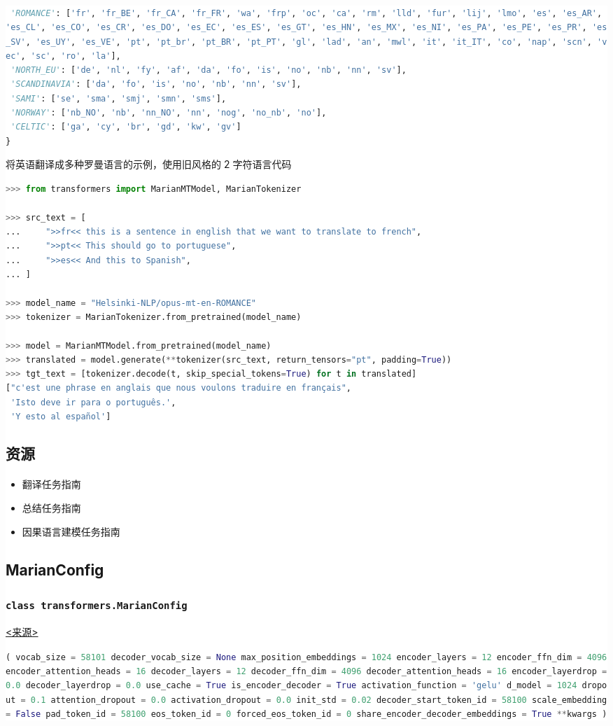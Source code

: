 ```py
 'ROMANCE': ['fr', 'fr_BE', 'fr_CA', 'fr_FR', 'wa', 'frp', 'oc', 'ca', 'rm', 'lld', 'fur', 'lij', 'lmo', 'es', 'es_AR', 'es_CL', 'es_CO', 'es_CR', 'es_DO', 'es_EC', 'es_ES', 'es_GT', 'es_HN', 'es_MX', 'es_NI', 'es_PA', 'es_PE', 'es_PR', 'es_SV', 'es_UY', 'es_VE', 'pt', 'pt_br', 'pt_BR', 'pt_PT', 'gl', 'lad', 'an', 'mwl', 'it', 'it_IT', 'co', 'nap', 'scn', 'vec', 'sc', 'ro', 'la'],
 'NORTH_EU': ['de', 'nl', 'fy', 'af', 'da', 'fo', 'is', 'no', 'nb', 'nn', 'sv'],
 'SCANDINAVIA': ['da', 'fo', 'is', 'no', 'nb', 'nn', 'sv'],
 'SAMI': ['se', 'sma', 'smj', 'smn', 'sms'],
 'NORWAY': ['nb_NO', 'nb', 'nn_NO', 'nn', 'nog', 'no_nb', 'no'],
 'CELTIC': ['ga', 'cy', 'br', 'gd', 'kw', 'gv']
}
```

将英语翻译成多种罗曼语言的示例，使用旧风格的 2 字符语言代码

```py
>>> from transformers import MarianMTModel, MarianTokenizer

>>> src_text = [
...     ">>fr<< this is a sentence in english that we want to translate to french",
...     ">>pt<< This should go to portuguese",
...     ">>es<< And this to Spanish",
... ]

>>> model_name = "Helsinki-NLP/opus-mt-en-ROMANCE"
>>> tokenizer = MarianTokenizer.from_pretrained(model_name)

>>> model = MarianMTModel.from_pretrained(model_name)
>>> translated = model.generate(**tokenizer(src_text, return_tensors="pt", padding=True))
>>> tgt_text = [tokenizer.decode(t, skip_special_tokens=True) for t in translated]
["c'est une phrase en anglais que nous voulons traduire en français", 
 'Isto deve ir para o português.',
 'Y esto al español']
```

## 资源

+   翻译任务指南

+   总结任务指南

+   因果语言建模任务指南

## MarianConfig

### `class transformers.MarianConfig`

[<来源>](https://github.com/huggingface/transformers/blob/v4.37.2/src/transformers/models/marian/configuration_marian.py#L34)

```py
( vocab_size = 58101 decoder_vocab_size = None max_position_embeddings = 1024 encoder_layers = 12 encoder_ffn_dim = 4096 encoder_attention_heads = 16 decoder_layers = 12 decoder_ffn_dim = 4096 decoder_attention_heads = 16 encoder_layerdrop = 0.0 decoder_layerdrop = 0.0 use_cache = True is_encoder_decoder = True activation_function = 'gelu' d_model = 1024 dropout = 0.1 attention_dropout = 0.0 activation_dropout = 0.0 init_std = 0.02 decoder_start_token_id = 58100 scale_embedding = False pad_token_id = 58100 eos_token_id = 0 forced_eos_token_id = 0 share_encoder_decoder_embeddings = True **kwargs )
```
